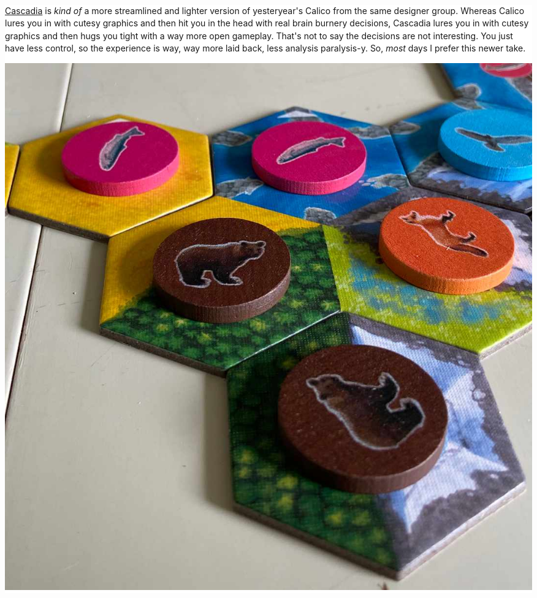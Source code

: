 [Cascadia](https://boardgamegeek.com/boardgame/295947) is _kind of_ a more streamlined and lighter version of yesteryear's Calico from the same designer group. Whereas Calico lures you in with cutesy graphics and then hit you in the head with real brain burnery decisions, Cascadia lures you in with cutesy graphics and then hugs you tight with a way more open gameplay. That's not to say the decisions are not interesting. You just have less control, so the experience is way, way more laid back, less analysis paralysis-y. So, _most_ days I prefer this newer take.

[![](/assets/img/posts/2022-top9new/cascadia.jpg)](/assets/img/posts/2022-top9new/cascadia.jpg)
